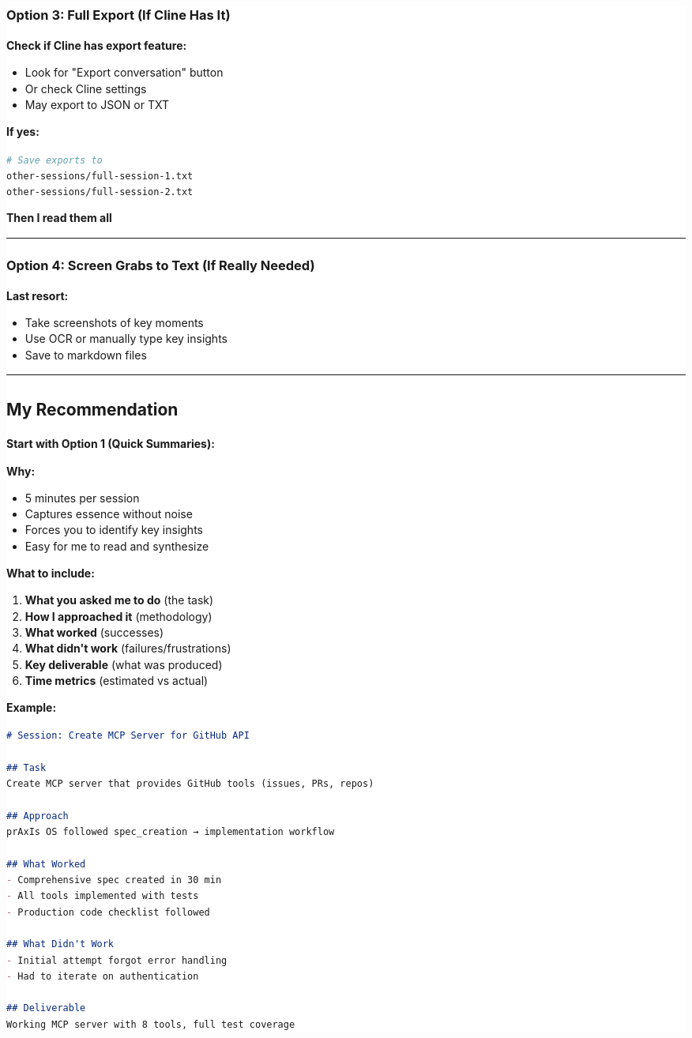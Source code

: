 
### Option 3: Full Export (If Cline Has It)

**Check if Cline has export feature:**
- Look for "Export conversation" button
- Or check Cline settings
- May export to JSON or TXT

**If yes:**
```bash
# Save exports to
other-sessions/full-session-1.txt
other-sessions/full-session-2.txt
```

**Then I read them all**

---

### Option 4: Screen Grabs to Text (If Really Needed)

**Last resort:**
- Take screenshots of key moments
- Use OCR or manually type key insights
- Save to markdown files

---

## My Recommendation

**Start with Option 1 (Quick Summaries):**

**Why:**
- 5 minutes per session
- Captures essence without noise
- Forces you to identify key insights
- Easy for me to read and synthesize

**What to include:**
1. **What you asked me to do** (the task)
2. **How I approached it** (methodology)
3. **What worked** (successes)
4. **What didn't work** (failures/frustrations)
5. **Key deliverable** (what was produced)
6. **Time metrics** (estimated vs actual)

**Example:**
```markdown
# Session: Create MCP Server for GitHub API

## Task
Create MCP server that provides GitHub tools (issues, PRs, repos)

## Approach
prAxIs OS followed spec_creation → implementation workflow

## What Worked
- Comprehensive spec created in 30 min
- All tools implemented with tests
- Production code checklist followed

## What Didn't Work
- Initial attempt forgot error handling
- Had to iterate on authentication

## Deliverable
Working MCP server with 8 tools, full test coverage
```